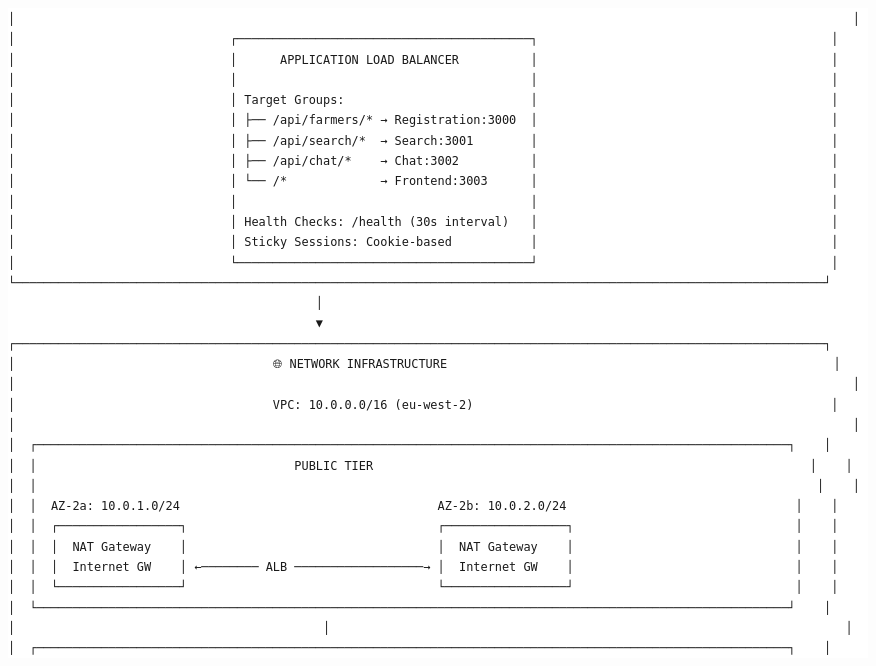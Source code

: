 ```
│                                                                                                                     │
│                              ┌─────────────────────────────────────────┐                                         │
│                              │      APPLICATION LOAD BALANCER          │                                         │
│                              │                                         │                                         │
│                              │ Target Groups:                          │                                         │
│                              │ ├── /api/farmers/* → Registration:3000  │                                         │
│                              │ ├── /api/search/*  → Search:3001        │                                         │
│                              │ ├── /api/chat/*    → Chat:3002          │                                         │
│                              │ └── /*             → Frontend:3003      │                                         │
│                              │                                         │                                         │
│                              │ Health Checks: /health (30s interval)   │                                         │
│                              │ Sticky Sessions: Cookie-based           │                                         │
│                              └─────────────────────────────────────────┘                                         │
└─────────────────────────────────────────────────────────────────────────────────────────────────────────────────┘
                                           │
                                           ▼
┌─────────────────────────────────────────────────────────────────────────────────────────────────────────────────┐
│                                    🌐 NETWORK INFRASTRUCTURE                                                      │
│                                                                                                                     │
│                                    VPC: 10.0.0.0/16 (eu-west-2)                                                  │
│                                                                                                                     │
│  ┌─────────────────────────────────────────────────────────────────────────────────────────────────────────┐    │
│  │                                    PUBLIC TIER                                                             │    │
│  │                                                                                                             │    │
│  │  AZ-2a: 10.0.1.0/24                                    AZ-2b: 10.0.2.0/24                                │    │
│  │  ┌─────────────────┐                                   ┌─────────────────┐                               │    │
│  │  │  NAT Gateway    │                                   │  NAT Gateway    │                               │    │
│  │  │  Internet GW    │ ←──────── ALB ──────────────────→ │  Internet GW    │                               │    │
│  │  └─────────────────┘                                   └─────────────────┘                               │    │
│  └─────────────────────────────────────────────────────────────────────────────────────────────────────────┘    │
│                                           │                                                                        │
│  ┌─────────────────────────────────────────────────────────────────────────────────────────────────────────┐    │
```